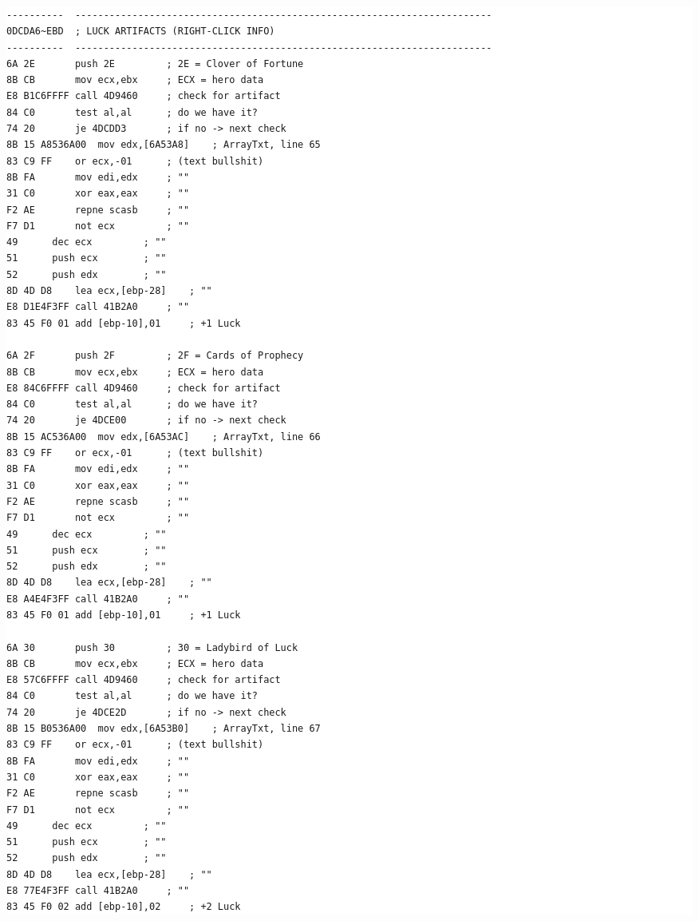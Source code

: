     ----------	-------------------------------------------------------------------------
    0DCDA6~EBD	; LUCK ARTIFACTS (RIGHT-CLICK INFO)
    ----------	-------------------------------------------------------------------------
    6A 2E		push 2E			; 2E = Clover of Fortune
    8B CB		mov ecx,ebx		; ECX = hero data
    E8 B1C6FFFF	call 4D9460		; check for artifact
    84 C0		test al,al		; do we have it?
    74 20		je 4DCDD3		; if no -> next check
    8B 15 A8536A00	mov edx,[6A53A8]	; ArrayTxt, line 65
    83 C9 FF	or ecx,-01		; (text bullshit)
    8B FA		mov edi,edx		; ""
    31 C0		xor eax,eax		; ""
    F2 AE		repne scasb		; ""
    F7 D1		not ecx			; ""
    49		dec ecx			; ""
    51		push ecx		; ""
    52		push edx		; ""
    8D 4D D8	lea ecx,[ebp-28]	; ""
    E8 D1E4F3FF	call 41B2A0		; ""
    83 45 F0 01	add [ebp-10],01		; +1 Luck

    6A 2F		push 2F			; 2F = Cards of Prophecy
    8B CB		mov ecx,ebx		; ECX = hero data
    E8 84C6FFFF	call 4D9460		; check for artifact
    84 C0		test al,al		; do we have it?
    74 20		je 4DCE00		; if no -> next check
    8B 15 AC536A00	mov edx,[6A53AC]	; ArrayTxt, line 66
    83 C9 FF	or ecx,-01		; (text bullshit)
    8B FA		mov edi,edx		; ""
    31 C0		xor eax,eax		; ""
    F2 AE		repne scasb		; ""
    F7 D1		not ecx			; ""
    49		dec ecx			; ""
    51		push ecx		; ""
    52		push edx		; ""
    8D 4D D8	lea ecx,[ebp-28]	; ""
    E8 A4E4F3FF	call 41B2A0		; ""
    83 45 F0 01	add [ebp-10],01		; +1 Luck

    6A 30		push 30			; 30 = Ladybird of Luck
    8B CB		mov ecx,ebx		; ECX = hero data
    E8 57C6FFFF	call 4D9460		; check for artifact
    84 C0		test al,al		; do we have it?
    74 20		je 4DCE2D		; if no -> next check
    8B 15 B0536A00	mov edx,[6A53B0]	; ArrayTxt, line 67
    83 C9 FF	or ecx,-01		; (text bullshit)
    8B FA		mov edi,edx		; ""
    31 C0		xor eax,eax		; ""
    F2 AE		repne scasb		; ""
    F7 D1		not ecx			; ""
    49		dec ecx			; ""
    51		push ecx		; ""
    52		push edx		; ""
    8D 4D D8	lea ecx,[ebp-28]	; ""
    E8 77E4F3FF	call 41B2A0		; ""
    83 45 F0 02	add [ebp-10],02		; +2 Luck
